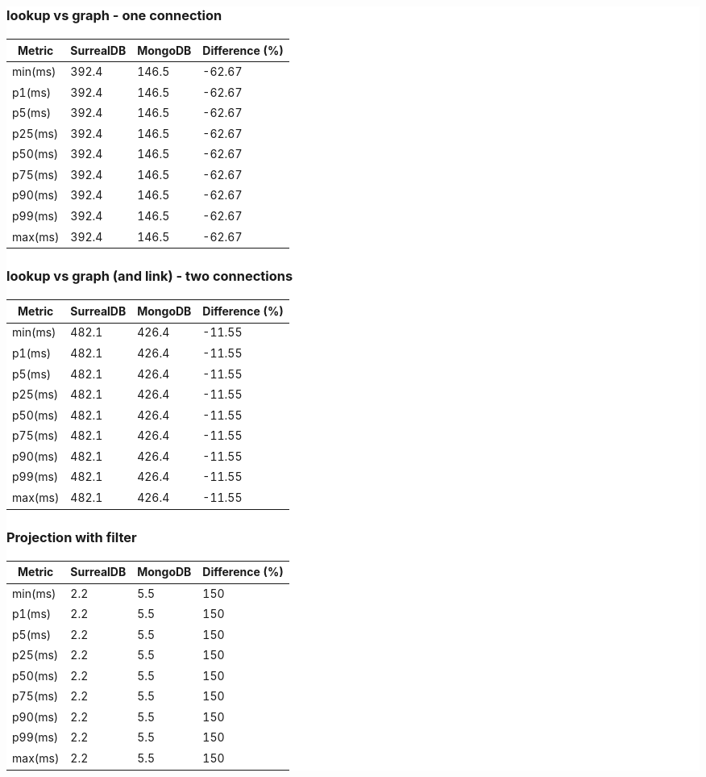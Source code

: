 ### lookup vs graph - one connection

| Metric   |   SurrealDB |   MongoDB |   Difference (%) |
|----------|-------------|-----------|------------------|
| min(ms)  |       392.4 |     146.5 |           -62.67 |
| p1(ms)   |       392.4 |     146.5 |           -62.67 |
| p5(ms)   |       392.4 |     146.5 |           -62.67 |
| p25(ms)  |       392.4 |     146.5 |           -62.67 |
| p50(ms)  |       392.4 |     146.5 |           -62.67 |
| p75(ms)  |       392.4 |     146.5 |           -62.67 |
| p90(ms)  |       392.4 |     146.5 |           -62.67 |
| p99(ms)  |       392.4 |     146.5 |           -62.67 |
| max(ms)  |       392.4 |     146.5 |           -62.67 |

### lookup vs graph (and link) - two connections

| Metric   |   SurrealDB |   MongoDB |   Difference (%) |
|----------|-------------|-----------|------------------|
| min(ms)  |       482.1 |     426.4 |           -11.55 |
| p1(ms)   |       482.1 |     426.4 |           -11.55 |
| p5(ms)   |       482.1 |     426.4 |           -11.55 |
| p25(ms)  |       482.1 |     426.4 |           -11.55 |
| p50(ms)  |       482.1 |     426.4 |           -11.55 |
| p75(ms)  |       482.1 |     426.4 |           -11.55 |
| p90(ms)  |       482.1 |     426.4 |           -11.55 |
| p99(ms)  |       482.1 |     426.4 |           -11.55 |
| max(ms)  |       482.1 |     426.4 |           -11.55 |

### Projection with filter

| Metric   |   SurrealDB |   MongoDB |   Difference (%) |
|----------|-------------|-----------|------------------|
| min(ms)  |         2.2 |       5.5 |              150 |
| p1(ms)   |         2.2 |       5.5 |              150 |
| p5(ms)   |         2.2 |       5.5 |              150 |
| p25(ms)  |         2.2 |       5.5 |              150 |
| p50(ms)  |         2.2 |       5.5 |              150 |
| p75(ms)  |         2.2 |       5.5 |              150 |
| p90(ms)  |         2.2 |       5.5 |              150 |
| p99(ms)  |         2.2 |       5.5 |              150 |
| max(ms)  |         2.2 |       5.5 |              150 |
